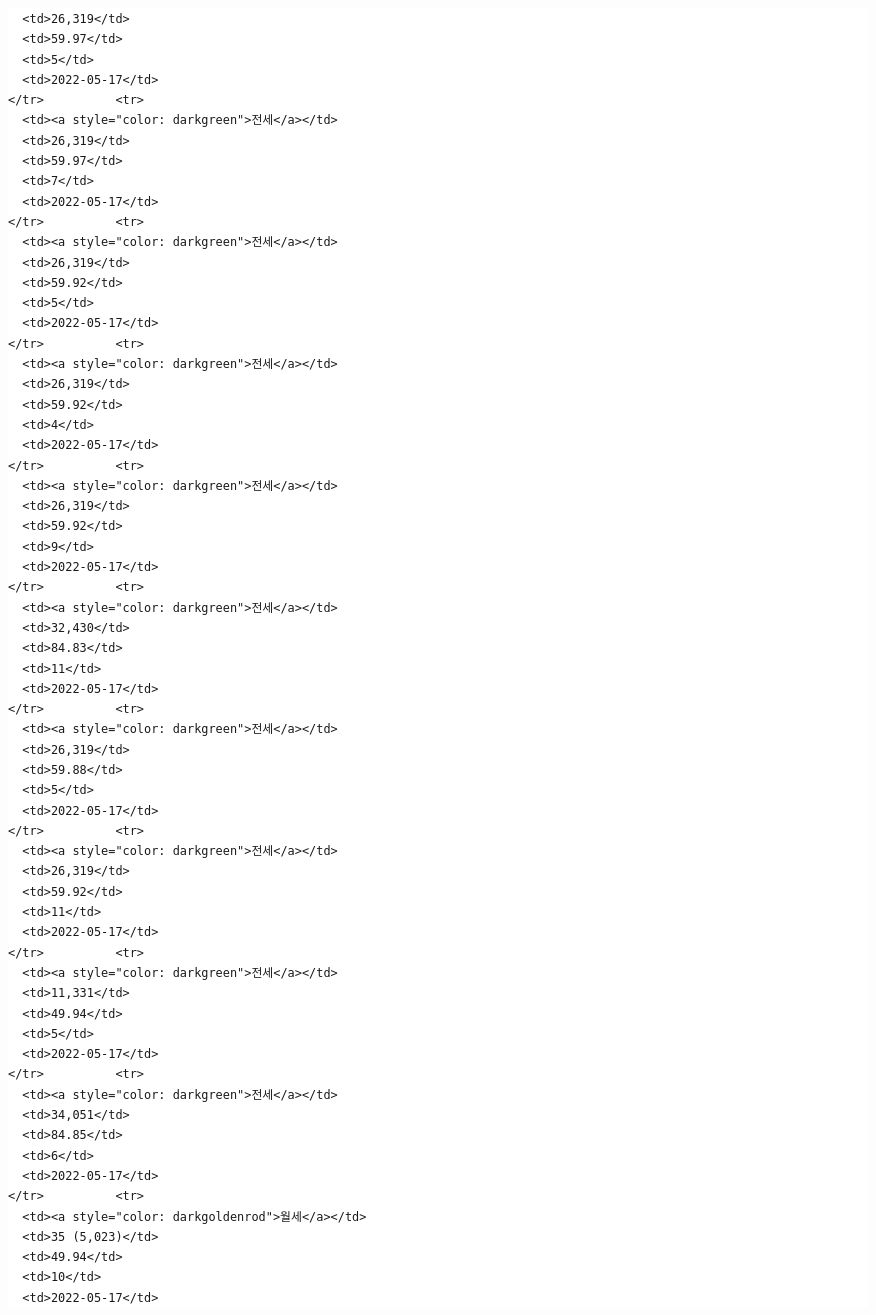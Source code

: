       <td>26,319</td>
      <td>59.97</td>
      <td>5</td>
      <td>2022-05-17</td>
    </tr>          <tr>
      <td><a style="color: darkgreen">전세</a></td>
      <td>26,319</td>
      <td>59.97</td>
      <td>7</td>
      <td>2022-05-17</td>
    </tr>          <tr>
      <td><a style="color: darkgreen">전세</a></td>
      <td>26,319</td>
      <td>59.92</td>
      <td>5</td>
      <td>2022-05-17</td>
    </tr>          <tr>
      <td><a style="color: darkgreen">전세</a></td>
      <td>26,319</td>
      <td>59.92</td>
      <td>4</td>
      <td>2022-05-17</td>
    </tr>          <tr>
      <td><a style="color: darkgreen">전세</a></td>
      <td>26,319</td>
      <td>59.92</td>
      <td>9</td>
      <td>2022-05-17</td>
    </tr>          <tr>
      <td><a style="color: darkgreen">전세</a></td>
      <td>32,430</td>
      <td>84.83</td>
      <td>11</td>
      <td>2022-05-17</td>
    </tr>          <tr>
      <td><a style="color: darkgreen">전세</a></td>
      <td>26,319</td>
      <td>59.88</td>
      <td>5</td>
      <td>2022-05-17</td>
    </tr>          <tr>
      <td><a style="color: darkgreen">전세</a></td>
      <td>26,319</td>
      <td>59.92</td>
      <td>11</td>
      <td>2022-05-17</td>
    </tr>          <tr>
      <td><a style="color: darkgreen">전세</a></td>
      <td>11,331</td>
      <td>49.94</td>
      <td>5</td>
      <td>2022-05-17</td>
    </tr>          <tr>
      <td><a style="color: darkgreen">전세</a></td>
      <td>34,051</td>
      <td>84.85</td>
      <td>6</td>
      <td>2022-05-17</td>
    </tr>          <tr>
      <td><a style="color: darkgoldenrod">월세</a></td>
      <td>35 (5,023)</td>
      <td>49.94</td>
      <td>10</td>
      <td>2022-05-17</td>